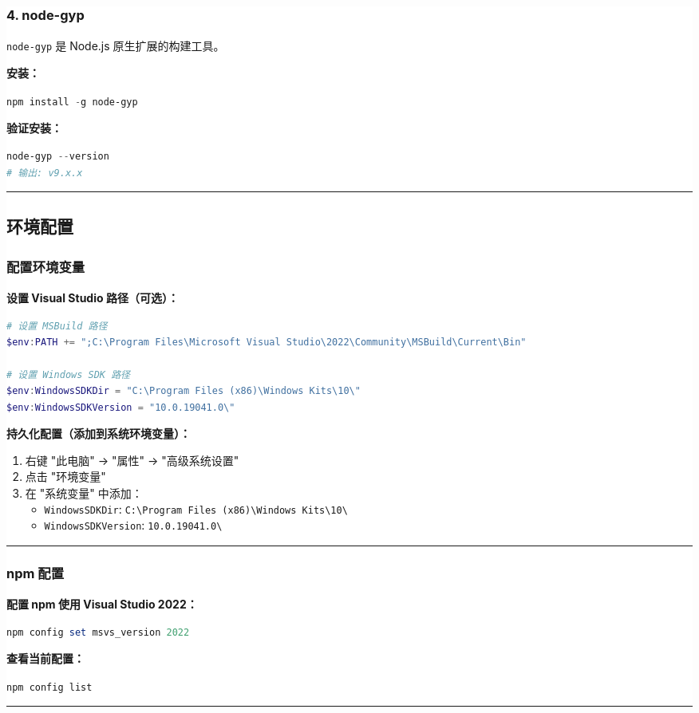 
### 4. node-gyp

`node-gyp` 是 Node.js 原生扩展的构建工具。

**安装：**

```powershell
npm install -g node-gyp
```

**验证安装：**

```powershell
node-gyp --version
# 输出: v9.x.x
```

---

## 环境配置

### 配置环境变量

**设置 Visual Studio 路径（可选）：**

```powershell
# 设置 MSBuild 路径
$env:PATH += ";C:\Program Files\Microsoft Visual Studio\2022\Community\MSBuild\Current\Bin"

# 设置 Windows SDK 路径
$env:WindowsSDKDir = "C:\Program Files (x86)\Windows Kits\10\"
$env:WindowsSDKVersion = "10.0.19041.0\"
```

**持久化配置（添加到系统环境变量）：**

1. 右键 "此电脑" → "属性" → "高级系统设置"
2. 点击 "环境变量"
3. 在 "系统变量" 中添加：
   - `WindowsSDKDir`: `C:\Program Files (x86)\Windows Kits\10\`
   - `WindowsSDKVersion`: `10.0.19041.0\`

---

### npm 配置

**配置 npm 使用 Visual Studio 2022：**

```powershell
npm config set msvs_version 2022
```

**查看当前配置：**

```powershell
npm config list
```

---